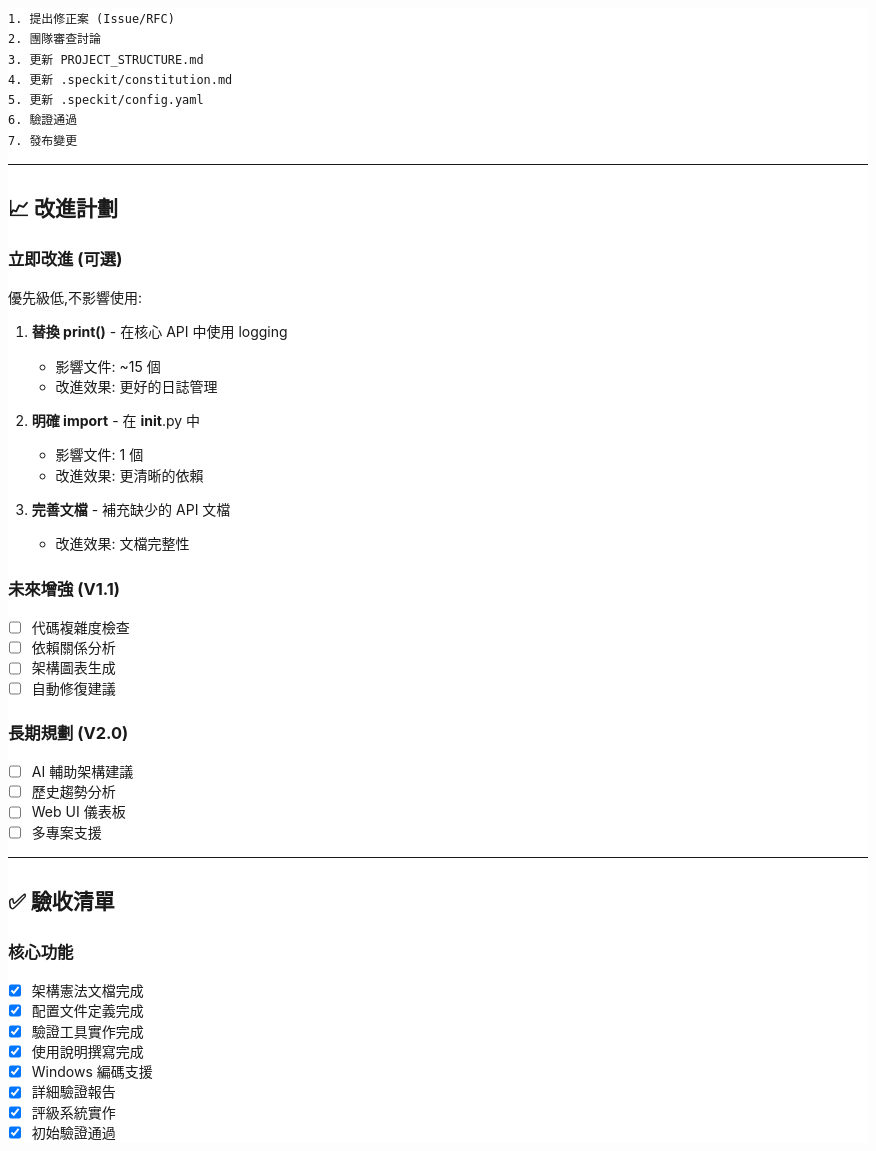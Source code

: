 ```
1. 提出修正案 (Issue/RFC)
2. 團隊審查討論
3. 更新 PROJECT_STRUCTURE.md
4. 更新 .speckit/constitution.md
5. 更新 .speckit/config.yaml
6. 驗證通過
7. 發布變更
```

---

## 📈 改進計劃

### 立即改進 (可選)

優先級低,不影響使用:

1. **替換 print()** - 在核心 API 中使用 logging
   - 影響文件: ~15 個
   - 改進效果: 更好的日誌管理
   
2. **明確 import** - 在 __init__.py 中
   - 影響文件: 1 個
   - 改進效果: 更清晰的依賴

3. **完善文檔** - 補充缺少的 API 文檔
   - 改進效果: 文檔完整性

### 未來增強 (V1.1)

- [ ] 代碼複雜度檢查
- [ ] 依賴關係分析
- [ ] 架構圖表生成
- [ ] 自動修復建議

### 長期規劃 (V2.0)

- [ ] AI 輔助架構建議
- [ ] 歷史趨勢分析
- [ ] Web UI 儀表板
- [ ] 多專案支援

---

## ✅ 驗收清單

### 核心功能

- [x] 架構憲法文檔完成
- [x] 配置文件定義完成
- [x] 驗證工具實作完成
- [x] 使用說明撰寫完成
- [x] Windows 編碼支援
- [x] 詳細驗證報告
- [x] 評級系統實作
- [x] 初始驗證通過
